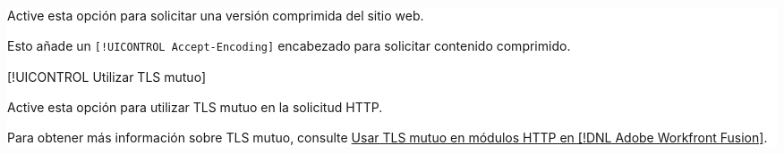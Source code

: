    <td> <p> Active esta opción para solicitar una versión comprimida del sitio web.</p> <p>Esto añade un <code>[!UICONTROL Accept-Encoding]</code> encabezado para solicitar contenido comprimido.</p> </td> 
  </tr> 
  <tr> 
   <td role="rowheader">[!UICONTROL Utilizar TLS mutuo]</td> 
   <td> <p>Active esta opción para utilizar TLS mutuo en la solicitud HTTP.</p> <p>Para obtener más información sobre TLS mutuo, consulte <a href="../../../workfront-fusion/apps-and-their-modules/http-modules/use-mtls-in-http-modules.md" class="MCXref xref">Usar TLS mutuo en módulos HTTP en [!DNL Adobe Workfront Fusion]</a>.</p> </td> 
  </tr> 
 </tbody> 
</table>
